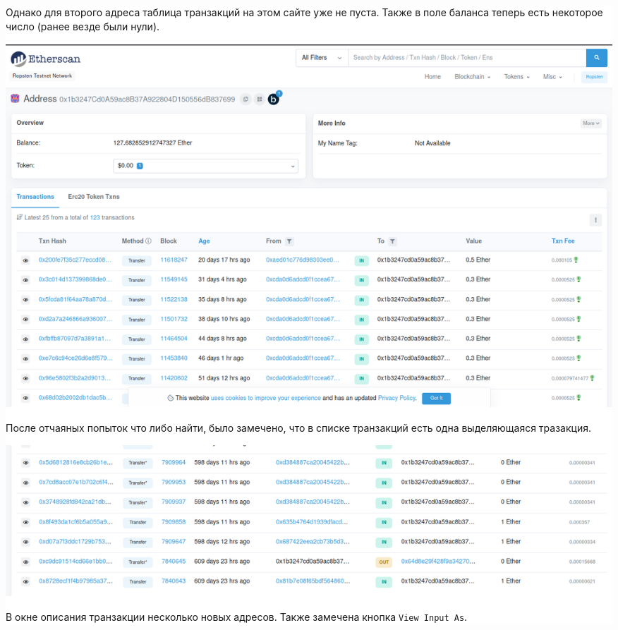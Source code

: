 Однако для второго адреса таблица транзакций на этом сайте уже не пуста. Также в поле баланса теперь есть некоторое число (ранее везде были нули).

![](imgs/mon/mon_new_eth_scan3.png)

После отчаяных попыток что либо найти, было замечено, что в списке транзакций есть одна выделяющаяся тразакция.

![](imgs/mon/mon_list.png)

В окне описания транзакции несколько новых адресов. Также замечена кнопка `View Input As`.
